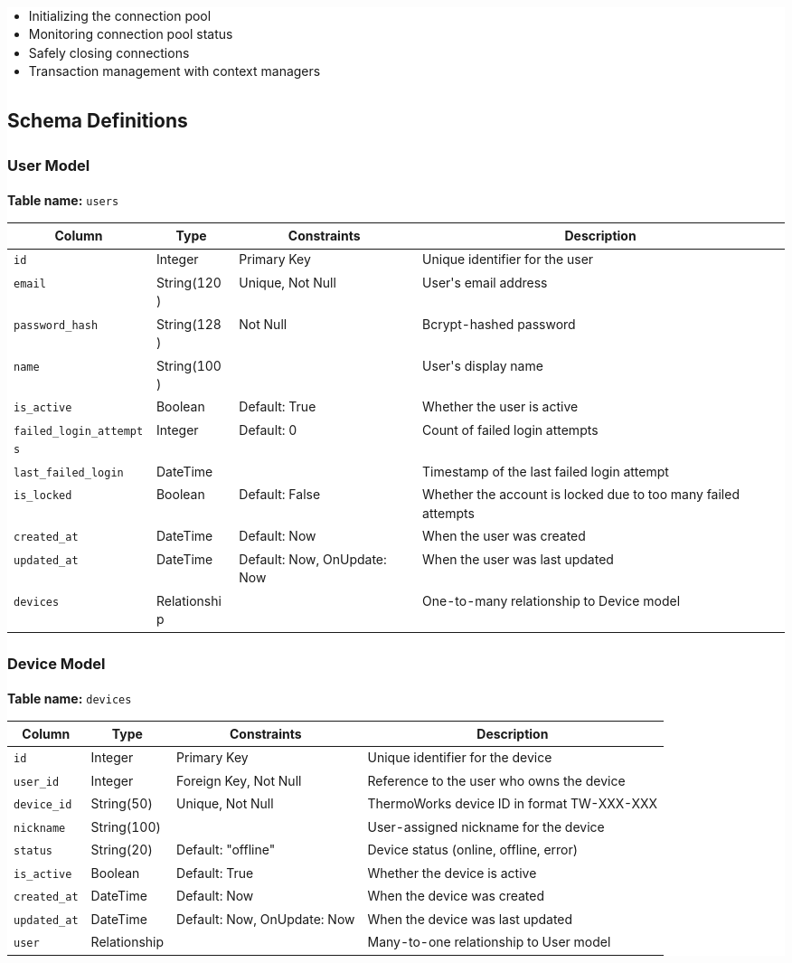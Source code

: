 - Initializing the connection pool
- Monitoring connection pool status
- Safely closing connections
- Transaction management with context managers

## Schema Definitions

### User Model

**Table name:** `users`

| Column | Type | Constraints | Description |
|--------|------|-------------|-------------|
| `id` | Integer | Primary Key | Unique identifier for the user |
| `email` | String(120) | Unique, Not Null | User's email address |
| `password_hash` | String(128) | Not Null | Bcrypt-hashed password |
| `name` | String(100) | | User's display name |
| `is_active` | Boolean | Default: True | Whether the user is active |
| `failed_login_attempts` | Integer | Default: 0 | Count of failed login attempts |
| `last_failed_login` | DateTime | | Timestamp of the last failed login attempt |
| `is_locked` | Boolean | Default: False | Whether the account is locked due to too many failed attempts |
| `created_at` | DateTime | Default: Now | When the user was created |
| `updated_at` | DateTime | Default: Now, OnUpdate: Now | When the user was last updated |
| `devices` | Relationship | | One-to-many relationship to Device model |

### Device Model

**Table name:** `devices`

| Column | Type | Constraints | Description |
|--------|------|-------------|-------------|
| `id` | Integer | Primary Key | Unique identifier for the device |
| `user_id` | Integer | Foreign Key, Not Null | Reference to the user who owns the device |
| `device_id` | String(50) | Unique, Not Null | ThermoWorks device ID in format TW-XXX-XXX |
| `nickname` | String(100) | | User-assigned nickname for the device |
| `status` | String(20) | Default: "offline" | Device status (online, offline, error) |
| `is_active` | Boolean | Default: True | Whether the device is active |
| `created_at` | DateTime | Default: Now | When the device was created |
| `updated_at` | DateTime | Default: Now, OnUpdate: Now | When the device was last updated |
| `user` | Relationship | | Many-to-one relationship to User model |
